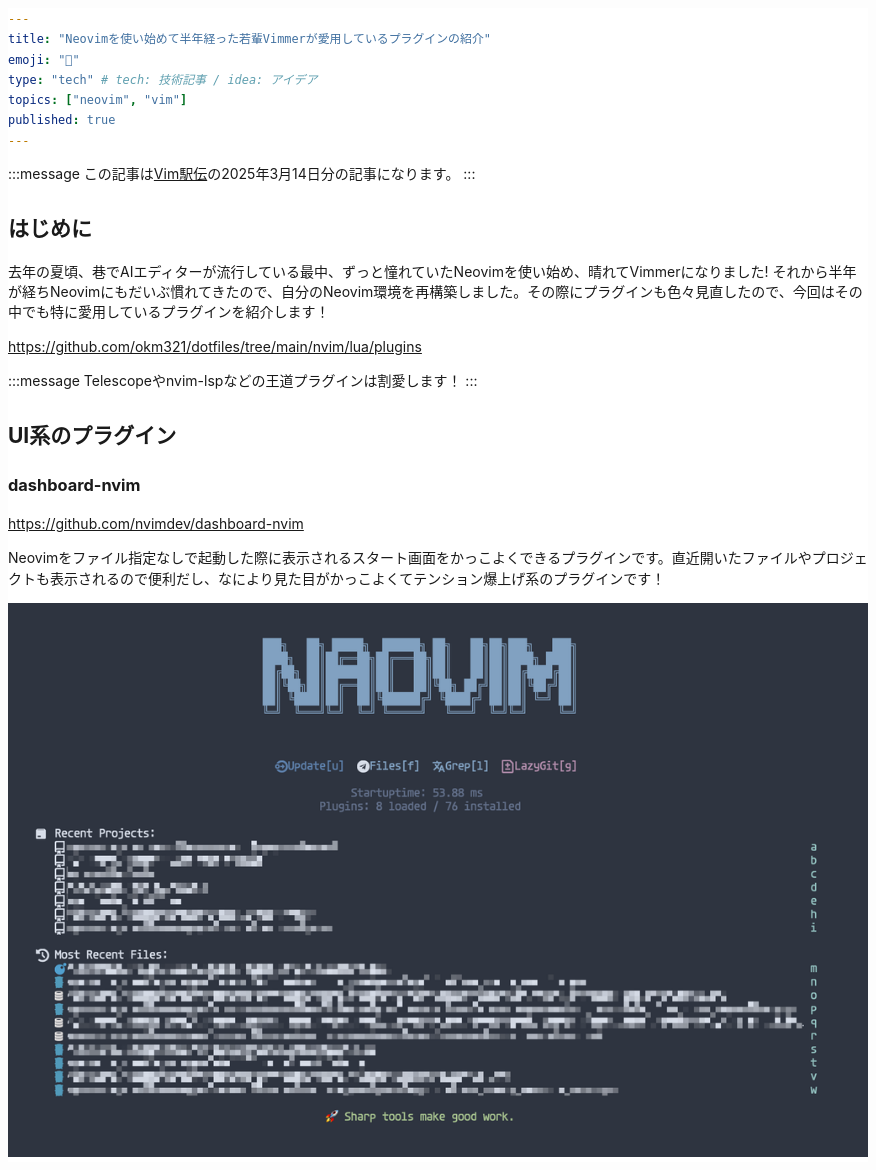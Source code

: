 ```yaml
---
title: "Neovimを使い始めて半年経った若輩Vimmerが愛用しているプラグインの紹介"
emoji: "🐗"
type: "tech" # tech: 技術記事 / idea: アイデア
topics: ["neovim", "vim"]
published: true
---
```


:::message
この記事は[Vim駅伝](https://vim-jp.org/ekiden/)の2025年3月14日分の記事になります。
:::

## はじめに

去年の夏頃、巷でAIエディターが流行している最中、ずっと憧れていたNeovimを使い始め、晴れてVimmerになりました!
それから半年が経ちNeovimにもだいぶ慣れてきたので、自分のNeovim環境を再構築しました。その際にプラグインも色々見直したので、今回はその中でも特に愛用しているプラグインを紹介します！

https://github.com/okm321/dotfiles/tree/main/nvim/lua/plugins

:::message
Telescopeやnvim-lspなどの王道プラグインは割愛します！
:::

## UI系のプラグイン

### dashboard-nvim

https://github.com/nvimdev/dashboard-nvim

Neovimをファイル指定なしで起動した際に表示されるスタート画面をかっこよくできるプラグインです。直近開いたファイルやプロジェクトも表示されるので便利だし、なにより見た目がかっこよくてテンション爆上げ系のプラグインです！

![dashboardのサンプル](/images/neovim-plugin/dashboard.png)
